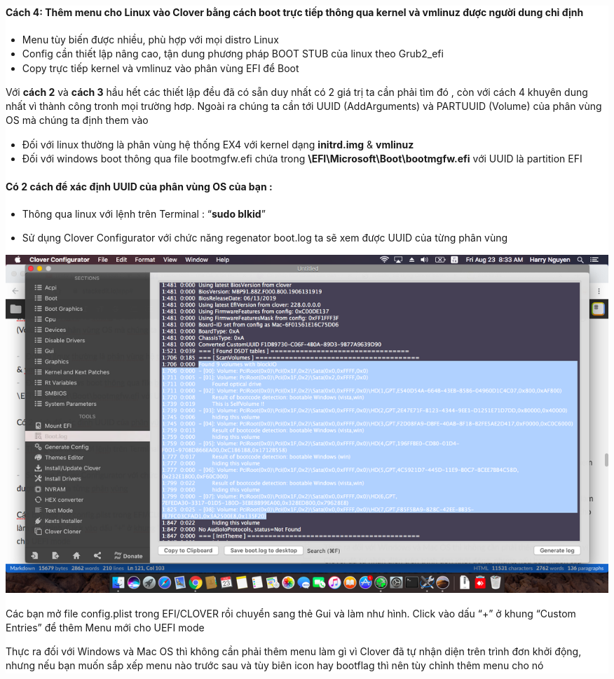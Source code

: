 #### Cách 4: Thêm menu cho Linux vào Clover bằng cách boot trực tiếp thông qua kernel và vmlinuz được người dung chỉ định

-   Menu tùy biến được nhiều, phù hợp với mọi distro Linux
-   Config cần thiết lập nâng cao, tận dung phương pháp BOOT STUB của linux theo Grub2_efi
-   Copy trực tiếp kernel và vmlinuz vào phân vùng EFI để Boot

Với **cách 2** và **cách 3** hầu hết các thiết lập đều đã có sẵn duy nhất có 2 giá trị ta cần phải tìm đó , còn với cách 4 khuyên dung nhất vì thành công tronh mọi trường hơp. Ngoài ra chúng ta cần tới UUID (AddArguments) và PARTUUID (Volume) của phân vùng OS mà chúng ta định them vào

-   Đối với linux thường là phân vùng hệ thống EX4 với kernel dạng **initrd.img** & **vmlinuz**
-   Đối với windows boot thông qua file bootmgfw.efi chứa trong **\EFI\Microsoft\Boot\bootmgfw.efi** với UUID là partition EFI

#### Có 2 cách để xác định UUID của phân vùng OS của bạn :

-   Thông qua linux với lệnh trên Terminal : “**sudo blkid**”

-   Sử dụng Clover Configurator với chức năng regenator boot.log ta sẽ xem được UUID của từng phân vùng

![](/assets/images/hackintosh/clover/log.png)

Các bạn mở file config.plist trong EFI/CLOVER rồi chuyển sang thẻ Gui và làm như hình. Click vào dấu “+” ở khung “Custom Entries” để thêm Menu mới cho UEFI mode

Thực ra đối với Windows và Mac OS thì không cần phải thêm menu làm gì vì Clover đã tự nhận diện trên trình đơn khởi động, nhưng nếu bạn muốn sắp xếp menu nào trước sau và tùy biên icon hay bootflag thì nên tùy chỉnh thêm menu cho nó
